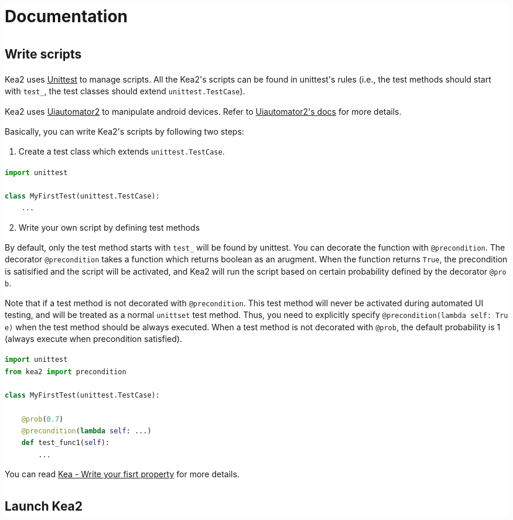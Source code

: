 # Documentation

## Write scripts

Kea2 uses [Unittest](https://docs.python.org/3/library/unittest.html) to manage scripts. All the Kea2's scripts can be found in unittest's rules (i.e., the test methods should start with `test_`, the test classes should extend `unittest.TestCase`).

Kea2 uses [Uiautomator2](https://github.com/openatx/uiautomator2) to manipulate android devices. Refer to [Uiautomator2's docs](https://github.com/openatx/uiautomator2?tab=readme-ov-file#quick-start) for more details.

Basically, you can write Kea2's scripts by following two steps:

1. Create a test class which extends `unittest.TestCase`.

```python
import unittest

class MyFirstTest(unittest.TestCase):
    ...
```

2. Write your own script by defining test methods

By default, only the test method starts with `test_` will be found by unittest. You can decorate the function with `@precondition`. The decorator `@precondition` takes a function which returns boolean as an arugment. When the function returns `True`, the precondition is satisified and the script will be activated, and Kea2 will run the script based on certain probability defined by the decorator `@prob`.

Note that if a test method is not decorated with `@precondition`.
This test method will never be activated during automated UI testing, and will be treated as a normal `unittset` test method.
Thus, you need to explicitly specify `@precondition(lambda self: True)` when the test method should be always executed. When a test method is not decorated with `@prob`, the default probability is 1 (always execute when precondition satisfied).

```python
import unittest
from kea2 import precondition

class MyFirstTest(unittest.TestCase):

    @prob(0.7)
    @precondition(lambda self: ...)
    def test_func1(self):
        ...
```

You can read [Kea - Write your fisrt property](https://kea-docs.readthedocs.io/en/latest/part-keaUserManuel/first_property.html) for more details.


## Launch Kea2
